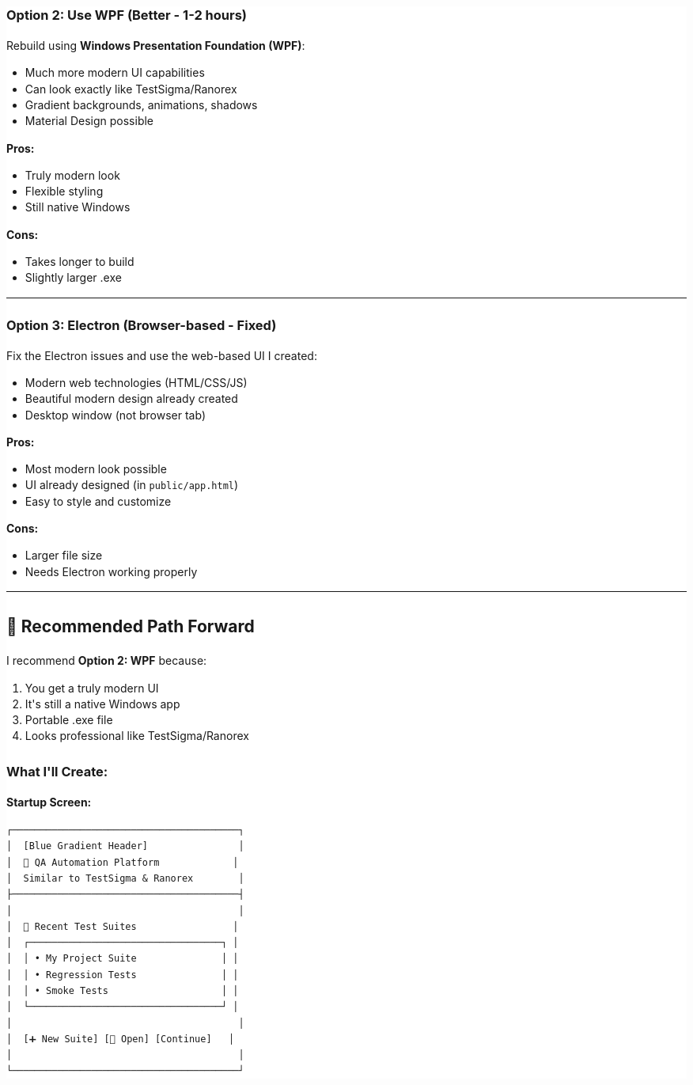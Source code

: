 
### **Option 2: Use WPF (Better - 1-2 hours)**
Rebuild using **Windows Presentation Foundation (WPF)**:
- Much more modern UI capabilities
- Can look exactly like TestSigma/Ranorex
- Gradient backgrounds, animations, shadows
- Material Design possible

**Pros:**
- Truly modern look
- Flexible styling
- Still native Windows

**Cons:**
- Takes longer to build
- Slightly larger .exe

---

### **Option 3: Electron (Browser-based - Fixed)**
Fix the Electron issues and use the web-based UI I created:
- Modern web technologies (HTML/CSS/JS)
- Beautiful modern design already created
- Desktop window (not browser tab)

**Pros:**
- Most modern look possible
- UI already designed (in `public/app.html`)
- Easy to style and customize

**Cons:**
- Larger file size
- Needs Electron working properly

---

## 🚀 Recommended Path Forward

I recommend **Option 2: WPF** because:
1. You get a truly modern UI
2. It's still a native Windows app
3. Portable .exe file
4. Looks professional like TestSigma/Ranorex

### **What I'll Create:**

**Startup Screen:**
```
┌────────────────────────────────────────┐
│  [Blue Gradient Header]                │
│  🚀 QA Automation Platform             │
│  Similar to TestSigma & Ranorex        │
├────────────────────────────────────────┤
│                                        │
│  📂 Recent Test Suites                 │
│  ┌──────────────────────────────────┐ │
│  │ • My Project Suite               │ │
│  │ • Regression Tests               │ │
│  │ • Smoke Tests                    │ │
│  └──────────────────────────────────┘ │
│                                        │
│  [➕ New Suite] [📂 Open] [Continue]   │
│                                        │
└────────────────────────────────────────┘
```
